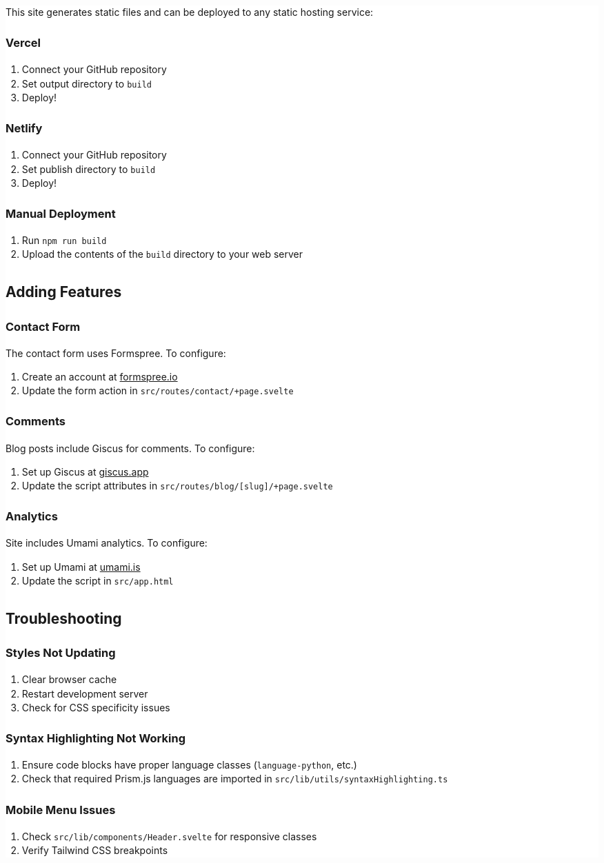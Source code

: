 This site generates static files and can be deployed to any static hosting service:

### Vercel
1. Connect your GitHub repository
2. Set output directory to `build`
3. Deploy!

### Netlify
1. Connect your GitHub repository
2. Set publish directory to `build`
3. Deploy!

### Manual Deployment
1. Run `npm run build`
2. Upload the contents of the `build` directory to your web server

## Adding Features

### Contact Form
The contact form uses Formspree. To configure:
1. Create an account at [formspree.io](https://formspree.io)
2. Update the form action in `src/routes/contact/+page.svelte`

### Comments
Blog posts include Giscus for comments. To configure:
1. Set up Giscus at [giscus.app](https://giscus.app)
2. Update the script attributes in `src/routes/blog/[slug]/+page.svelte`

### Analytics
Site includes Umami analytics. To configure:
1. Set up Umami at [umami.is](https://umami.is)
2. Update the script in `src/app.html`

## Troubleshooting

### Styles Not Updating
1. Clear browser cache
2. Restart development server
3. Check for CSS specificity issues

### Syntax Highlighting Not Working
1. Ensure code blocks have proper language classes (`language-python`, etc.)
2. Check that required Prism.js languages are imported in `src/lib/utils/syntaxHighlighting.ts`

### Mobile Menu Issues
1. Check `src/lib/components/Header.svelte` for responsive classes
2. Verify Tailwind CSS breakpoints
